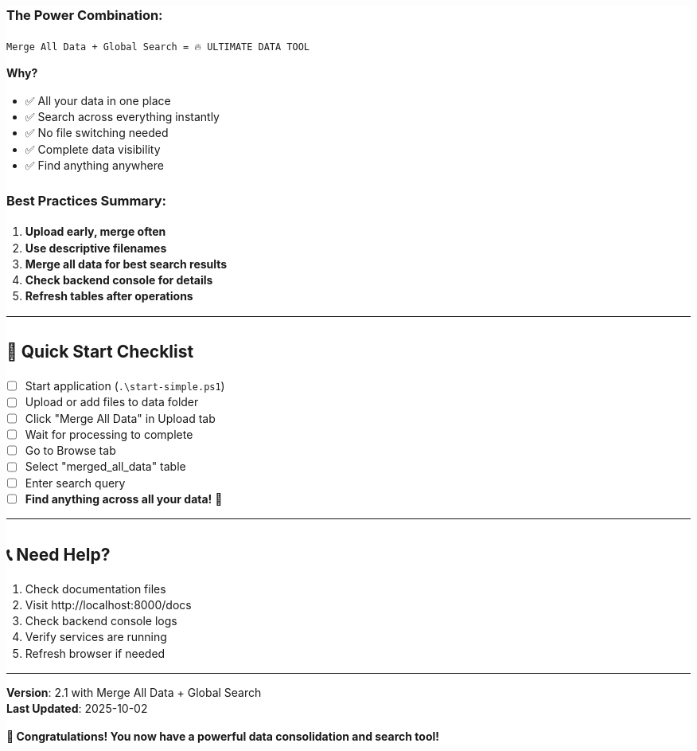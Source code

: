 ### The Power Combination:
```
Merge All Data + Global Search = 🔥 ULTIMATE DATA TOOL
```

**Why?**
- ✅ All your data in one place
- ✅ Search across everything instantly
- ✅ No file switching needed
- ✅ Complete data visibility
- ✅ Find anything anywhere

### Best Practices Summary:
1. **Upload early, merge often**
2. **Use descriptive filenames**
3. **Merge all data for best search results**
4. **Check backend console for details**
5. **Refresh tables after operations**

---

## 🎉 Quick Start Checklist

- [ ] Start application (`.\start-simple.ps1`)
- [ ] Upload or add files to data folder
- [ ] Click "Merge All Data" in Upload tab
- [ ] Wait for processing to complete
- [ ] Go to Browse tab
- [ ] Select "merged_all_data" table
- [ ] Enter search query
- [ ] **Find anything across all your data!** 🚀

---

## 📞 Need Help?

1. Check documentation files
2. Visit http://localhost:8000/docs
3. Check backend console logs
4. Verify services are running
5. Refresh browser if needed

---

**Version**: 2.1 with Merge All Data + Global Search  
**Last Updated**: 2025-10-02

**🎊 Congratulations! You now have a powerful data consolidation and search tool!**
